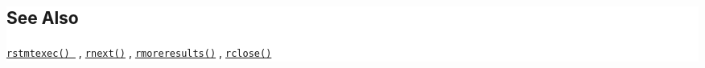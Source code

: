 </div>

  

</div>

<div id="seealso_rexecute" class="refsect1">

## See Also

<a href="fn_rstmtexec.html" class="link" title="rstmtexec"><code
class="function">rstmtexec() </code></a> ,
<a href="fn_rnext.html" class="link" title="rnext"><code
class="function">rnext()</code></a> ,
<a href="fn_rmoreresults.html" class="link" title="rmoreresults"><code
class="function">rmoreresults()</code></a> ,
<a href="fn_rclose.html" class="link" title="rclose"><code
class="function">rclose()</code></a>

</div>

</div>
